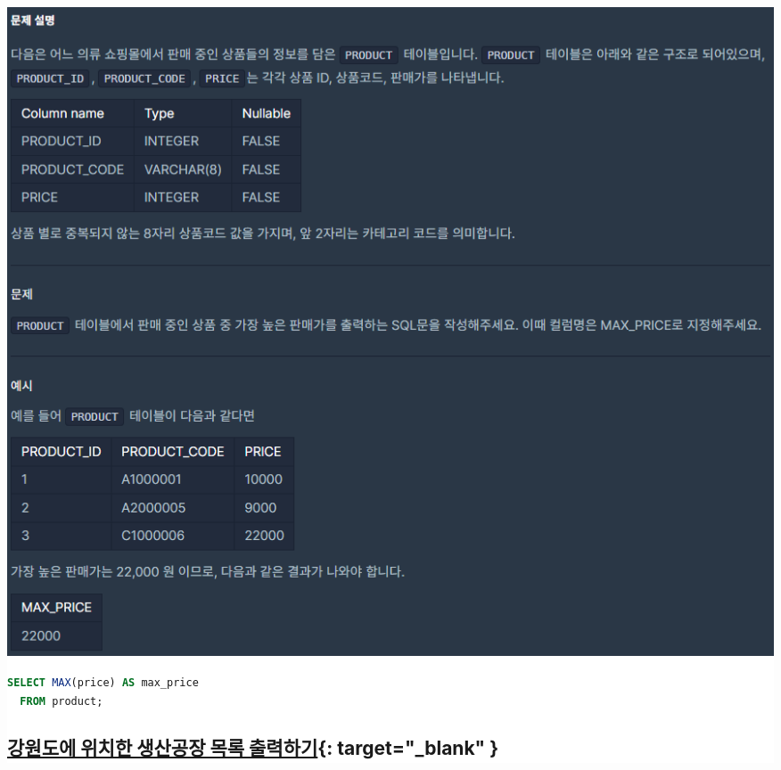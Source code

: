 ![가장-비싼-상품-구하기](/assets/img/posts/ps/programmers/sql-problems/가장-비싼-상품-구하기.png)

```sql
SELECT MAX(price) AS max_price
  FROM product;
```

## [강원도에 위치한 생산공장 목록 출력하기](https://school.programmers.co.kr/learn/courses/30/lessons/131112){: target="_blank" }
